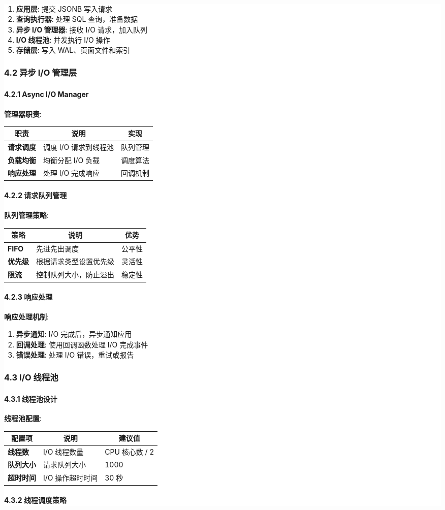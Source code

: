 1. **应用层**: 提交 JSONB 写入请求
2. **查询执行器**: 处理 SQL 查询，准备数据
3. **异步 I/O 管理器**: 接收 I/O 请求，加入队列
4. **I/O 线程池**: 并发执行 I/O 操作
5. **存储层**: 写入 WAL、页面文件和索引

### 4.2 异步 I/O 管理层

#### 4.2.1 Async I/O Manager

**管理器职责**:

| 职责         | 说明                  | 实现     |
| ------------ | --------------------- | -------- |
| **请求调度** | 调度 I/O 请求到线程池 | 队列管理 |
| **负载均衡** | 均衡分配 I/O 负载     | 调度算法 |
| **响应处理** | 处理 I/O 完成响应     | 回调机制 |

#### 4.2.2 请求队列管理

**队列管理策略**:

| 策略       | 说明                   | 优势   |
| ---------- | ---------------------- | ------ |
| **FIFO**   | 先进先出调度           | 公平性 |
| **优先级** | 根据请求类型设置优先级 | 灵活性 |
| **限流**   | 控制队列大小，防止溢出 | 稳定性 |

#### 4.2.3 响应处理

**响应处理机制**:

1. **异步通知**: I/O 完成后，异步通知应用
2. **回调处理**: 使用回调函数处理 I/O 完成事件
3. **错误处理**: 处理 I/O 错误，重试或报告

### 4.3 I/O 线程池

#### 4.3.1 线程池设计

**线程池配置**:

| 配置项       | 说明             | 建议值         |
| ------------ | ---------------- | -------------- |
| **线程数**   | I/O 线程数量     | CPU 核心数 / 2 |
| **队列大小** | 请求队列大小     | 1000           |
| **超时时间** | I/O 操作超时时间 | 30 秒          |

#### 4.3.2 线程调度策略
